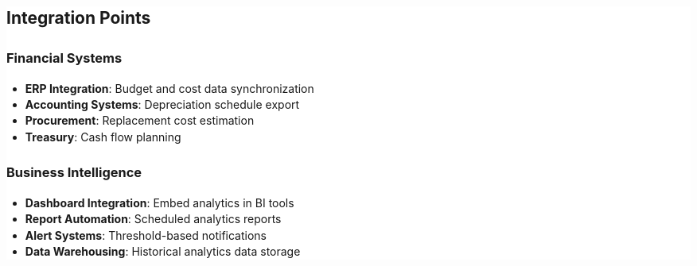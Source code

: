 ## Integration Points

### Financial Systems
- **ERP Integration**: Budget and cost data synchronization
- **Accounting Systems**: Depreciation schedule export
- **Procurement**: Replacement cost estimation
- **Treasury**: Cash flow planning

### Business Intelligence
- **Dashboard Integration**: Embed analytics in BI tools
- **Report Automation**: Scheduled analytics reports
- **Alert Systems**: Threshold-based notifications
- **Data Warehousing**: Historical analytics data storage
